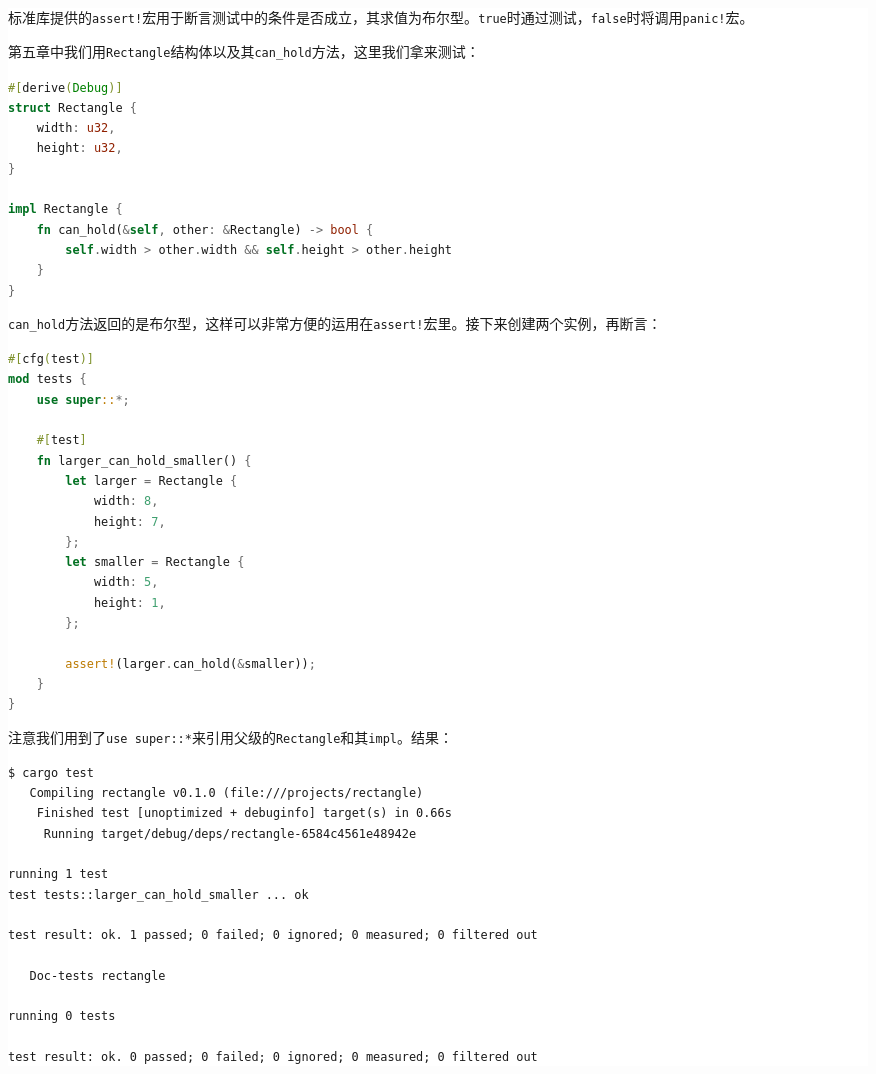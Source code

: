 标准库提供的`assert!`宏用于断言测试中的条件是否成立，其求值为布尔型。`true`时通过测试，`false`时将调用`panic!`宏。

第五章中我们用`Rectangle`结构体以及其`can_hold`方法，这里我们拿来测试：

```rust
#[derive(Debug)]
struct Rectangle {
    width: u32,
    height: u32,
}

impl Rectangle {
    fn can_hold(&self, other: &Rectangle) -> bool {
        self.width > other.width && self.height > other.height
    }
}
```

`can_hold`方法返回的是布尔型，这样可以非常方便的运用在`assert!`宏里。接下来创建两个实例，再断言：

```rust
#[cfg(test)]
mod tests {
    use super::*;

    #[test]
    fn larger_can_hold_smaller() {
        let larger = Rectangle {
            width: 8,
            height: 7,
        };
        let smaller = Rectangle {
            width: 5,
            height: 1,
        };

        assert!(larger.can_hold(&smaller));
    }
}
```

注意我们用到了`use super::*`来引用父级的`Rectangle`和其`impl`。结果：

```null
$ cargo test
   Compiling rectangle v0.1.0 (file:///projects/rectangle)
    Finished test [unoptimized + debuginfo] target(s) in 0.66s
     Running target/debug/deps/rectangle-6584c4561e48942e

running 1 test
test tests::larger_can_hold_smaller ... ok

test result: ok. 1 passed; 0 failed; 0 ignored; 0 measured; 0 filtered out

   Doc-tests rectangle

running 0 tests

test result: ok. 0 passed; 0 failed; 0 ignored; 0 measured; 0 filtered out
```
